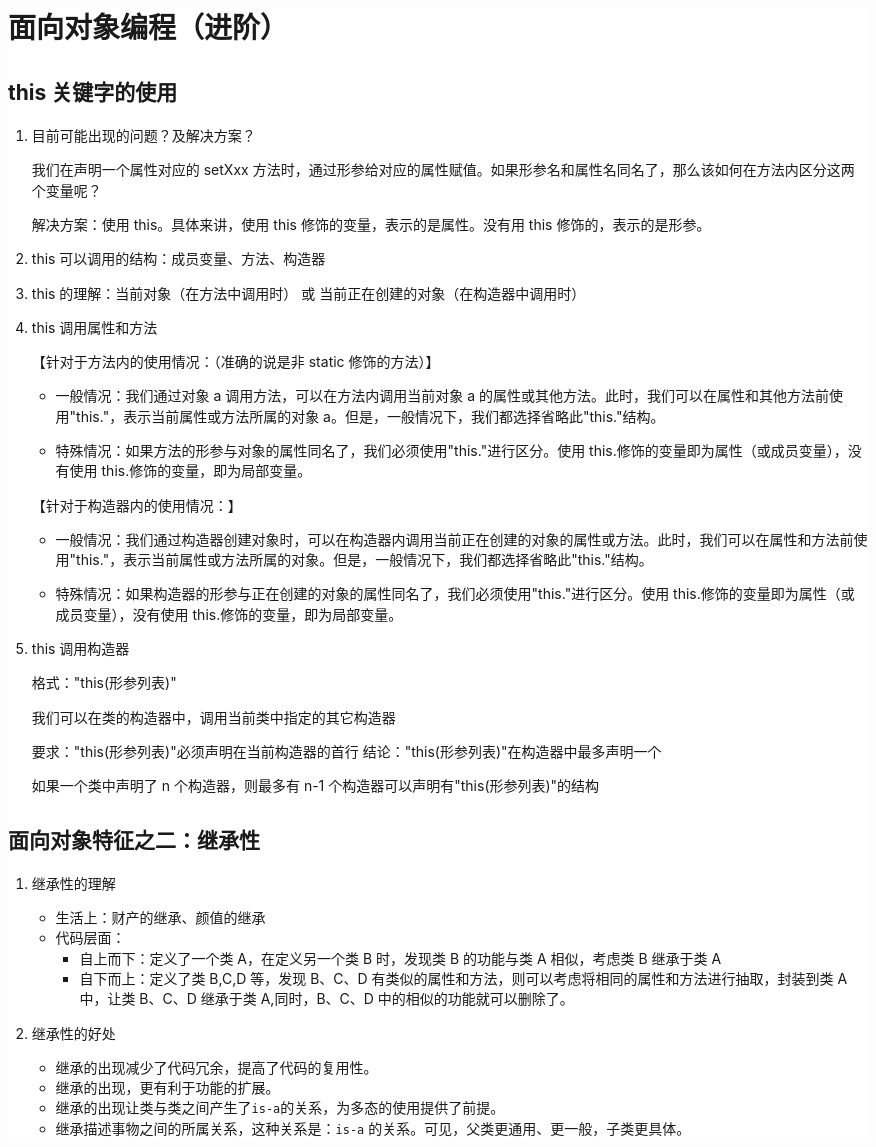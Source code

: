 # 面向对象编程（进阶）

## this 关键字的使用

1. 目前可能出现的问题？及解决方案？

   我们在声明一个属性对应的 setXxx 方法时，通过形参给对应的属性赋值。如果形参名和属性名同名了，那么该如何在方法内区分这两个变量呢？

   解决方案：使用 this。具体来讲，使用 this 修饰的变量，表示的是属性。没有用 this 修饰的，表示的是形参。

2. this 可以调用的结构：成员变量、方法、构造器

3. this 的理解：当前对象（在方法中调用时） 或 当前正在创建的对象（在构造器中调用时）

4. this 调用属性和方法

   【针对于方法内的使用情况：（准确的说是非 static 修饰的方法）】

   - 一般情况：我们通过对象 a 调用方法，可以在方法内调用当前对象 a 的属性或其他方法。此时，我们可以在属性和其他方法前使用"this."，表示当前属性或方法所属的对象 a。但是，一般情况下，我们都选择省略此"this."结构。

   - 特殊情况：如果方法的形参与对象的属性同名了，我们必须使用"this."进行区分。使用 this.修饰的变量即为属性（或成员变量），没有使用 this.修饰的变量，即为局部变量。

   【针对于构造器内的使用情况：】

   - 一般情况：我们通过构造器创建对象时，可以在构造器内调用当前正在创建的对象的属性或方法。此时，我们可以在属性和方法前使用"this."，表示当前属性或方法所属的对象。但是，一般情况下，我们都选择省略此"this."结构。

   - 特殊情况：如果构造器的形参与正在创建的对象的属性同名了，我们必须使用"this."进行区分。使用 this.修饰的变量即为属性（或成员变量），没有使用 this.修饰的变量，即为局部变量。

5. this 调用构造器

   格式："this(形参列表)"

   我们可以在类的构造器中，调用当前类中指定的其它构造器

   要求："this(形参列表)"必须声明在当前构造器的首行
   结论："this(形参列表)"在构造器中最多声明一个

   如果一个类中声明了 n 个构造器，则最多有 n-1 个构造器可以声明有"this(形参列表)"的结构

## 面向对象特征之二：继承性

1. 继承性的理解

   - 生活上：财产的继承、颜值的继承
   - 代码层面：
     - 自上而下：定义了一个类 A，在定义另一个类 B 时，发现类 B 的功能与类 A 相似，考虑类 B 继承于类 A
     - 自下而上：定义了类 B,C,D 等，发现 B、C、D 有类似的属性和方法，则可以考虑将相同的属性和方法进行抽取，封装到类 A 中，让类 B、C、D 继承于类 A,同时，B、C、D 中的相似的功能就可以删除了。

2. 继承性的好处

   - 继承的出现减少了代码冗余，提高了代码的复用性。
   - 继承的出现，更有利于功能的扩展。
   - 继承的出现让类与类之间产生了`is-a`的关系，为多态的使用提供了前提。
   - 继承描述事物之间的所属关系，这种关系是：`is-a` 的关系。可见，父类更通用、更一般，子类更具体。
